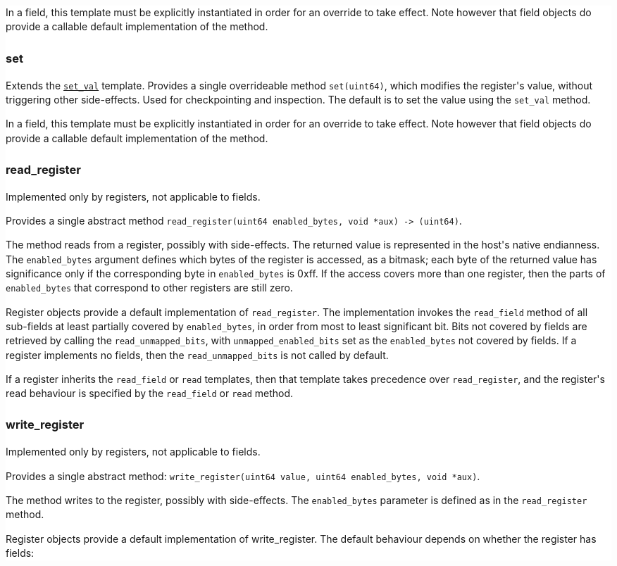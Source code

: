 In a field, this template must be explicitly instantiated in order for an
override to take effect. Note however that field objects do provide a
callable default implementation of the method.

### set

Extends the [`set_val`](#set_val) template. Provides a single
overrideable method `set(uint64)`, which modifies the register's
value, without triggering other side-effects. Used for checkpointing and
inspection. The default is to set the value using the `set_val`
method.

In a field, this template must be explicitly instantiated in order for an
override to take effect. Note however that field objects do provide a
callable default implementation of the method.

### read\_register

Implemented only by registers, not applicable to fields.

Provides a single abstract method
`read_register(uint64 enabled_bytes, void *aux) -> (uint64)`.

The method reads from a register, possibly with side-effects. The
returned value is represented in the host's native endianness. The
`enabled_bytes` argument defines which bytes of the register is
accessed, as a bitmask; each byte of the returned value has
significance only if the corresponding byte in `enabled_bytes` is
0xff. If the access covers more than one register, then the parts of
`enabled_bytes` that correspond to other registers are still zero.

Register objects provide a default implementation of
`read_register`. The implementation invokes the `read_field` method of
all sub-fields at least partially covered by `enabled_bytes`, in order
from most to least significant bit. Bits not covered by fields are
retrieved by calling the `read_unmapped_bits`, with
`unmapped_enabled_bits` set as the `enabled_bytes` not covered by
fields. If a register implements no fields, then the
`read_unmapped_bits` is not called by default.

If a register inherits the `read_field` or `read` templates, then that
template takes precedence over `read_register`, and the register's
read behaviour is specified by the `read_field` or `read` method.

### write\_register

Implemented only by registers, not applicable to fields.

Provides a single abstract method:
`write_register(uint64 value, uint64 enabled_bytes, void *aux)`.

The method writes to the register, possibly with side-effects. The
`enabled_bytes` parameter is defined as in the `read_register` method.

Register objects provide a default implementation of write_register.
The default behaviour depends on whether the register has fields:
